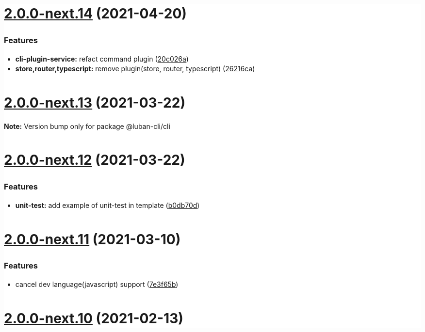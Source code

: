 



# [2.0.0-next.14](https://github.com/leapFE/luban/compare/v2.0.0-next.13...v2.0.0-next.14) (2021-04-20)


### Features

* **cli-plugin-service:** refact command plugin ([20c026a](https://github.com/leapFE/luban/commit/20c026a82b01b8678c4a99d3722903bd15cd4a59))
* **store,router,typescript:** remove plugin(store, router, typescript) ([26216ca](https://github.com/leapFE/luban/commit/26216ca1771983063216b83495fbb242c4b37d38))





# [2.0.0-next.13](https://github.com/leapFE/luban/compare/v2.0.0-next.12...v2.0.0-next.13) (2021-03-22)

**Note:** Version bump only for package @luban-cli/cli





# [2.0.0-next.12](https://github.com/leapFE/luban/compare/v2.0.0-next.11...v2.0.0-next.12) (2021-03-22)


### Features

* **unit-test:** add example of unit-test in template ([b0db70d](https://github.com/leapFE/luban/commit/b0db70dfa6714d1ca7d85bac846038594079fe9c))





# [2.0.0-next.11](https://github.com/leapFE/luban/compare/v2.0.0-next.10...v2.0.0-next.11) (2021-03-10)


### Features

* cancel dev language(javascript) support ([7e3f65b](https://github.com/leapFE/luban/commit/7e3f65b0ae988de1292a7cfdb79f31b912324527))





# [2.0.0-next.10](https://github.com/leapFE/luban/compare/v2.0.0-next.9...v2.0.0-next.10) (2021-02-13)
